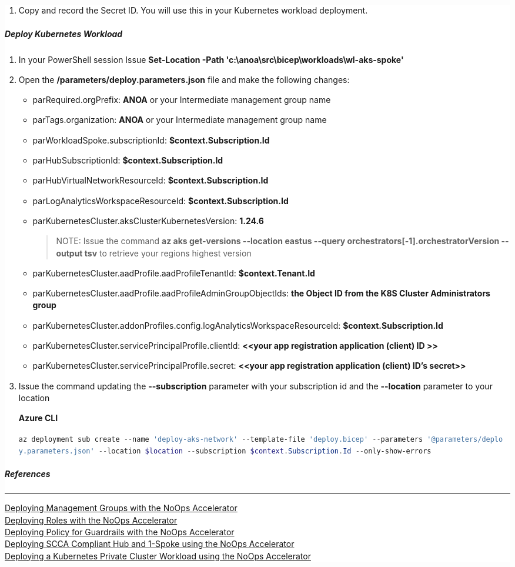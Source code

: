 1. Copy and record the Secret ID.  You will use this in your Kubernetes workload deployment.

##### Deploy Kubernetes Workload

1. In your PowerShell session Issue **Set-Location -Path 'c:\anoa\src\bicep\workloads\wl-aks-spoke'**

1. Open the **/parameters/deploy.parameters.json** file and make the following changes:

	- parRequired.orgPrefix: **ANOA** or your Intermediate management group name
	
    - parTags.organization: **ANOA** or your Intermediate management group name
	
    - parWorkloadSpoke.subscriptionId: **$context.Subscription.Id**
	
    - parHubSubscriptionId: **$context.Subscription.Id**
	
    - parHubVirtualNetworkResourceId: **$context.Subscription.Id**
	
    - parLogAnalyticsWorkspaceResourceId: **$context.Subscription.Id**
	
    - parKubernetesCluster.aksClusterKubernetesVersion: **1.24.6**

        > NOTE: Issue the command **az aks get-versions --location eastus --query orchestrators[-1].orchestratorVersion --output tsv** to retrieve your regions highest version
	
    - parKubernetesCluster.aadProfile.aadProfileTenantId: **$context.Tenant.Id**
	
    - parKubernetesCluster.aadProfile.aadProfileAdminGroupObjectIds: **the Object ID from the K8S Cluster Administrators group**
	
    - parKubernetesCluster.addonProfiles.config.logAnalyticsWorkspaceResourceId: **$context.Subscription.Id**
	
    - parKubernetesCluster.servicePrincipalProfile.clientId: **<<your app registration application (client) ID >>**
	
    - parKubernetesCluster.servicePrincipalProfile.secret: **<<your app registration application (client) ID’s secret>>**

1.  Issue the command updating the **--subscription** parameter with your subscription id and the **--location** parameter to your location

    **Azure CLI**
    ``` PowerShell
    az deployment sub create --name 'deploy-aks-network' --template-file 'deploy.bicep' --parameters '@parameters/deploy.parameters.json' --location $location --subscription $context.Subscription.Id --only-show-errors
    ```

##### References
---
[Deploying Management Groups with the NoOps Accelerator](https://github.com/Azure/NoOpsAccelerator/tree/main/src/bicep/overlays/management-groups)  
[Deploying Roles with the NoOps Accelerator](https://github.com/Azure/NoOpsAccelerator/tree/main/src/bicep/overlays/roles)  
[Deploying Policy for Guardrails with the NoOps Accelerator](https://github.com/Azure/NoOpsAccelerator/tree/main/src/bicep/overlays/Policy)  
[Deploying SCCA Compliant Hub and 1-Spoke using the NoOps Accelerator](https://github.com/Azure/NoOpsAccelerator/tree/main/src/bicep/platforms/lz-platform-scca-hub-1spoke)  
[Deploying a Kubernetes Private Cluster Workload using the NoOps Accelerator](https://github.com/Azure/NoOpsAccelerator/tree/main/src/bicep/workloads/wl-aks-spoke)